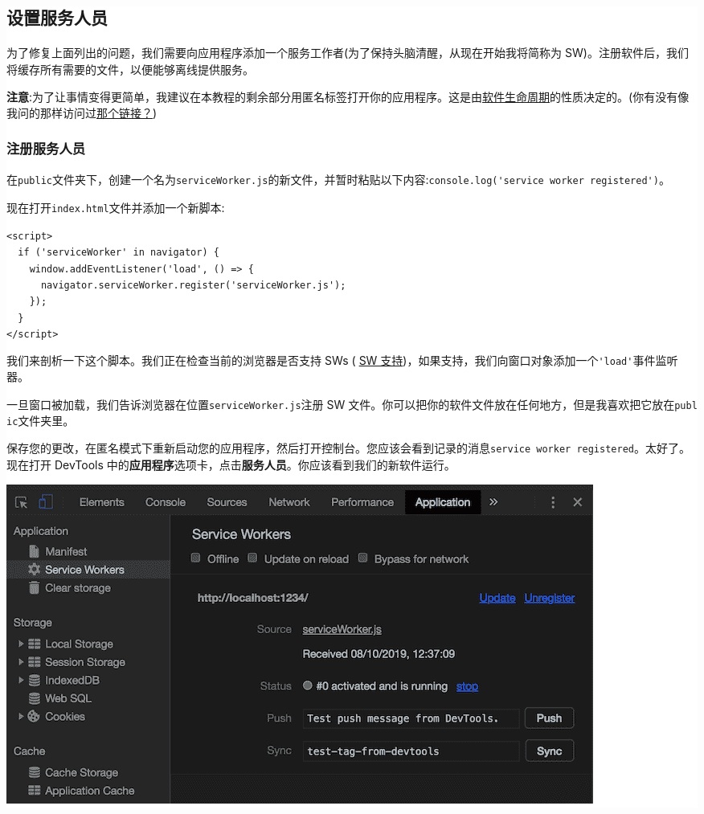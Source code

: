 ## 设置服务人员

为了修复上面列出的问题，我们需要向应用程序添加一个服务工作者(为了保持头脑清醒，从现在开始我将简称为 SW)。注册软件后，我们将缓存所有需要的文件，以便能够离线提供服务。

**注意**:为了让事情变得更简单，我建议在本教程的剩余部分用匿名标签打开你的应用程序。这是由[软件生命周期](https://developers.google.com/web/fundamentals/primers/service-workers/lifecycle)的性质决定的。(你有没有像我问的那样访问过[那个链接？](https://developers.google.com/web/fundamentals/primers/service-workers))

### 注册服务人员

在`public`文件夹下，创建一个名为`serviceWorker.js`的新文件，并暂时粘贴以下内容:`console.log('service worker registered')`。

现在打开`index.html`文件并添加一个新脚本:

```
<script>
  if ('serviceWorker' in navigator) {
    window.addEventListener('load', () => {
      navigator.serviceWorker.register('serviceWorker.js');
    });
  }
</script>
```

我们来剖析一下这个脚本。我们正在检查当前的浏览器是否支持 SWs ( [SW 支持](https://jakearchibald.github.io/isserviceworkerready/))，如果支持，我们向窗口对象添加一个`'load'`事件监听器。

一旦窗口被加载，我们告诉浏览器在位置`serviceWorker.js`注册 SW 文件。你可以把你的软件文件放在任何地方，但是我喜欢把它放在`public`文件夹里。

保存您的更改，在匿名模式下重新启动您的应用程序，然后打开控制台。您应该会看到记录的消息`service worker registered`。太好了。现在打开 DevTools 中的**应用程序**选项卡，点击**服务人员**。你应该看到我们的新软件运行。

![Service Worker Running](img/ed9d748de659d18e40da9a8686eb65d5.png)
